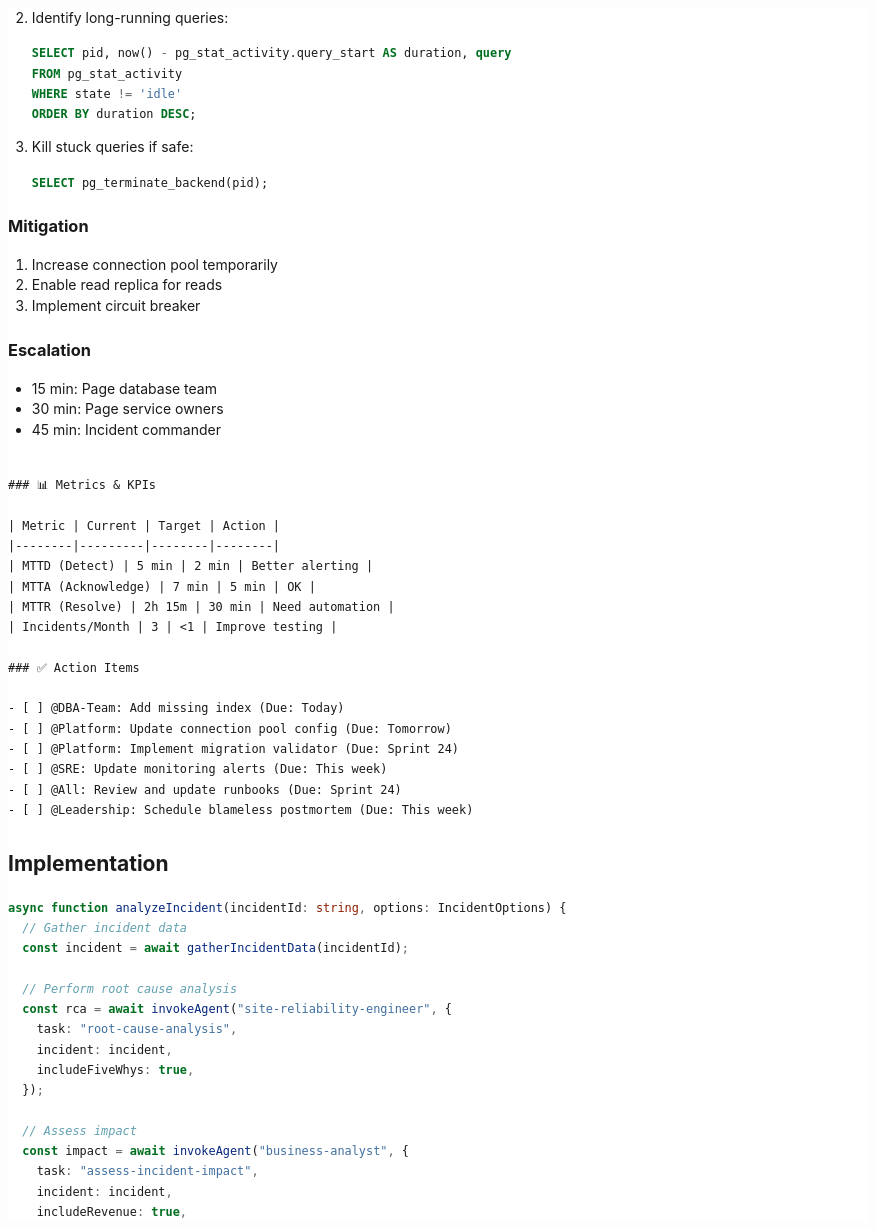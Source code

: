 2. Identify long-running queries:

   ```sql
   SELECT pid, now() - pg_stat_activity.query_start AS duration, query
   FROM pg_stat_activity
   WHERE state != 'idle'
   ORDER BY duration DESC;
   ```

3. Kill stuck queries if safe:
   ```sql
   SELECT pg_terminate_backend(pid);
   ```

### Mitigation

1. Increase connection pool temporarily
2. Enable read replica for reads
3. Implement circuit breaker

### Escalation

- 15 min: Page database team
- 30 min: Page service owners
- 45 min: Incident commander

```

### 📊 Metrics & KPIs

| Metric | Current | Target | Action |
|--------|---------|--------|--------|
| MTTD (Detect) | 5 min | 2 min | Better alerting |
| MTTA (Acknowledge) | 7 min | 5 min | OK |
| MTTR (Resolve) | 2h 15m | 30 min | Need automation |
| Incidents/Month | 3 | <1 | Improve testing |

### ✅ Action Items

- [ ] @DBA-Team: Add missing index (Due: Today)
- [ ] @Platform: Update connection pool config (Due: Tomorrow)
- [ ] @Platform: Implement migration validator (Due: Sprint 24)
- [ ] @SRE: Update monitoring alerts (Due: This week)
- [ ] @All: Review and update runbooks (Due: Sprint 24)
- [ ] @Leadership: Schedule blameless postmortem (Due: This week)
```

## Implementation

```typescript
async function analyzeIncident(incidentId: string, options: IncidentOptions) {
  // Gather incident data
  const incident = await gatherIncidentData(incidentId);

  // Perform root cause analysis
  const rca = await invokeAgent("site-reliability-engineer", {
    task: "root-cause-analysis",
    incident: incident,
    includeFiveWhys: true,
  });

  // Assess impact
  const impact = await invokeAgent("business-analyst", {
    task: "assess-incident-impact",
    incident: incident,
    includeRevenue: true,
```